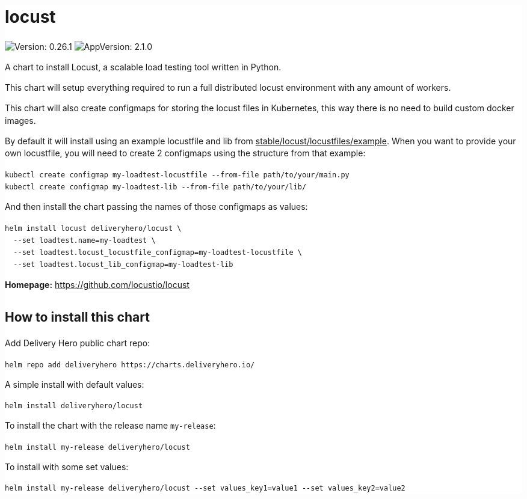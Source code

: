 # locust

![Version: 0.26.1](https://img.shields.io/badge/Version-0.26.1-informational?style=flat-square) ![AppVersion: 2.1.0](https://img.shields.io/badge/AppVersion-2.1.0-informational?style=flat-square)

A chart to install Locust, a scalable load testing tool written in Python.

This chart will setup everything required to run a full distributed locust environment with any amount of workers.

This chart will also create configmaps for storing the locust files in Kubernetes, this way there is no need to build custom docker images.

By default it will install using an example locustfile and lib from [stable/locust/locustfiles/example](https://github.com/deliveryhero/helm-charts/tree/master/stable/locust/locustfiles/example). When you want to provide your own locustfile, you will need to create 2 configmaps using the structure from that example:

```console
kubectl create configmap my-loadtest-locustfile --from-file path/to/your/main.py
kubectl create configmap my-loadtest-lib --from-file path/to/your/lib/
```

And then install the chart passing the names of those configmaps as values:

```console
helm install locust deliveryhero/locust \
  --set loadtest.name=my-loadtest \
  --set loadtest.locust_locustfile_configmap=my-loadtest-locustfile \
  --set loadtest.locust_lib_configmap=my-loadtest-lib
```

**Homepage:** <https://github.com/locustio/locust>

## How to install this chart

Add Delivery Hero public chart repo:

```console
helm repo add deliveryhero https://charts.deliveryhero.io/
```

A simple install with default values:

```console
helm install deliveryhero/locust
```

To install the chart with the release name `my-release`:

```console
helm install my-release deliveryhero/locust
```

To install with some set values:

```console
helm install my-release deliveryhero/locust --set values_key1=value1 --set values_key2=value2
```
